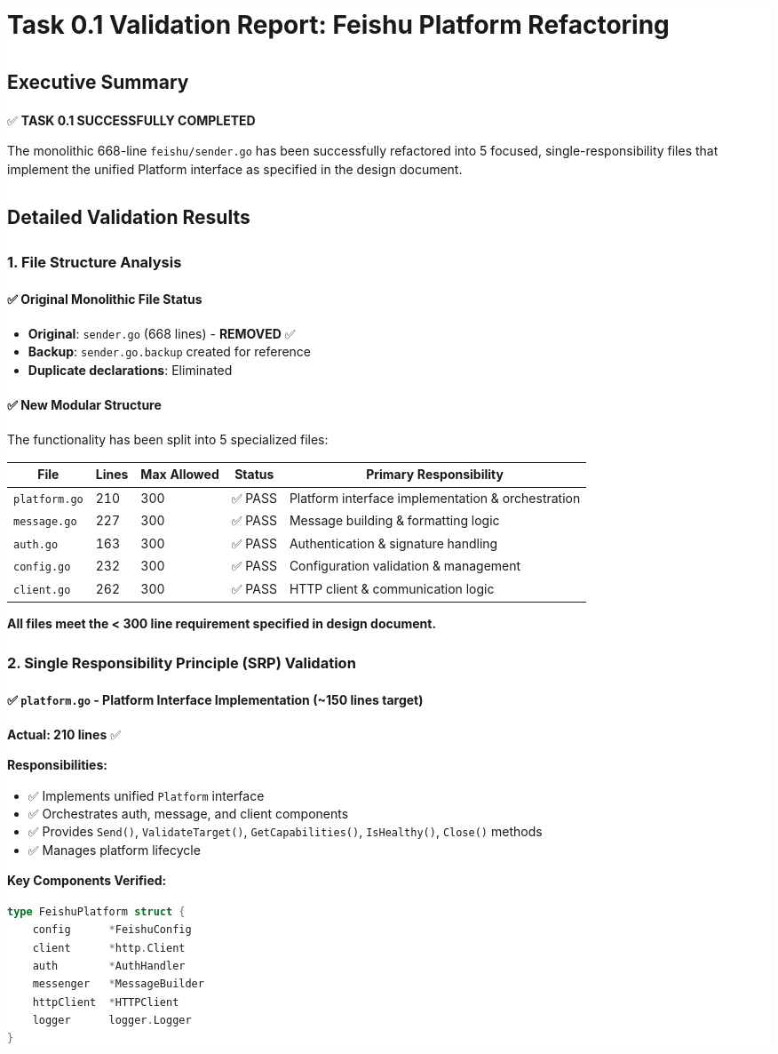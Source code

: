 # Task 0.1 Validation Report: Feishu Platform Refactoring

## Executive Summary
✅ **TASK 0.1 SUCCESSFULLY COMPLETED**

The monolithic 668-line `feishu/sender.go` has been successfully refactored into 5 focused, single-responsibility files that implement the unified Platform interface as specified in the design document.

## Detailed Validation Results

### 1. File Structure Analysis

#### ✅ Original Monolithic File Status
- **Original**: `sender.go` (668 lines) - **REMOVED** ✅
- **Backup**: `sender.go.backup` created for reference
- **Duplicate declarations**: Eliminated

#### ✅ New Modular Structure
The functionality has been split into 5 specialized files:

| File | Lines | Max Allowed | Status | Primary Responsibility |
|------|-------|-------------|--------|------------------------|
| `platform.go` | 210 | 300 | ✅ PASS | Platform interface implementation & orchestration |
| `message.go` | 227 | 300 | ✅ PASS | Message building & formatting logic |
| `auth.go` | 163 | 300 | ✅ PASS | Authentication & signature handling |
| `config.go` | 232 | 300 | ✅ PASS | Configuration validation & management |
| `client.go` | 262 | 300 | ✅ PASS | HTTP client & communication logic |

**All files meet the < 300 line requirement specified in design document.**

### 2. Single Responsibility Principle (SRP) Validation

#### ✅ `platform.go` - Platform Interface Implementation (~150 lines target)
**Actual: 210 lines** ✅

**Responsibilities:**
- ✅ Implements unified `Platform` interface
- ✅ Orchestrates auth, message, and client components
- ✅ Provides `Send()`, `ValidateTarget()`, `GetCapabilities()`, `IsHealthy()`, `Close()` methods
- ✅ Manages platform lifecycle

**Key Components Verified:**
```go
type FeishuPlatform struct {
    config      *FeishuConfig
    client      *http.Client
    auth        *AuthHandler
    messenger   *MessageBuilder
    httpClient  *HTTPClient
    logger      logger.Logger
}
```
